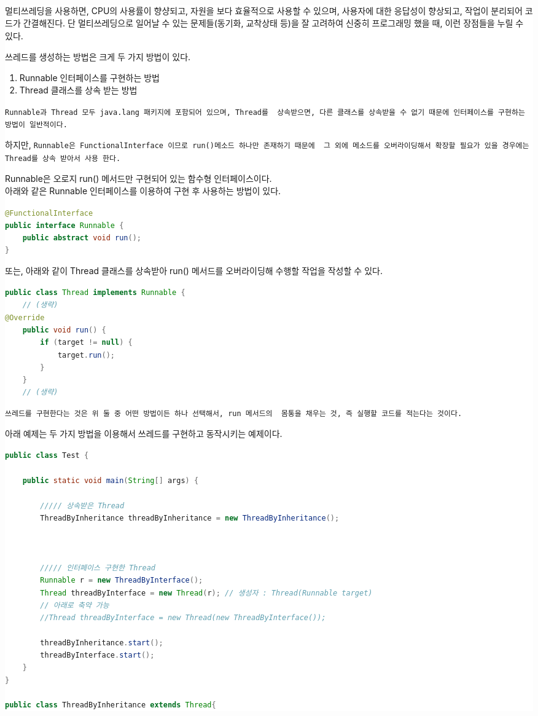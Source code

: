 멀티쓰레딩을 사용하면, CPU의 사용률이 향샹되고, 자원을 보다 효율적으로 사용할 수 있으며, 
사용자에 대한 응답성이 향상되고, 작업이 분리되어 코드가 간결해진다. 단 멀티쓰레딩으로 일어날 수 
있는 문제들(동기화, 교착상태 등)을 잘 고려하여 신중히 프로그래밍 했을 때, 이런 장점들을 
누릴 수 있다.   


쓰레드를 생성하는 방법은 크게 두 가지 방법이 있다.   

1. Runnable 인터페이스를 구현하는 방법   
2. Thread 클래스를 상속 받는 방법      

`Runnable과 Thread 모두 java.lang 패키지에 포함되어 있으며, Thread를 
상속받으면, 다른 클래스를 상속받을 수 없기 때문에 인터페이스를 구현하는 
방법이 일반적이다.`       

하지만, `Runnable은 FunctionalInterface 이므로 run()메소드 하나만 존재하기 때문에 
그 외에 메소드를 오버라이딩해서 확장할 필요가 있을 경우에는 Thread를 상속 받아서 사용 한다.`      

Runnable은 오로지 run() 메서드만 구현되어 있는 함수형 인터페이스이다.    
아래와 같은 Runnable 인터페이스를 이용하여 구현 후 사용하는 방법이 있다.   

```java
@FunctionalInterface
public interface Runnable {
    public abstract void run();
}
```

또는, 아래와 같이 Thread 클래스를 상속받아 run() 메서드를 
오버라이딩해 수행할 작업을 작성할 수 있다.   

```java
public class Thread implements Runnable {
    // (생략)   
@Override
    public void run() {
        if (target != null) {
            target.run();
        }
    }
    // (생략)   
```

`쓰레드를 구현한다는 것은 위 둘 중 어떤 방법이든 하나 선택해서, run 메서드의 
몸통을 채우는 것, 즉 실행할 코드를 적는다는 것이다.`   

아래 예제는 두 가지 방법을 이용해서 쓰레드를 구현하고 동작시키는 예제이다.   

```java
public class Test {

    public static void main(String[] args) {

        ///// 상속받은 Thread
        ThreadByInheritance threadByInheritance = new ThreadByInheritance();



        ///// 인터페이스 구현한 Thread
        Runnable r = new ThreadByInterface();
        Thread threadByInterface = new Thread(r); // 생성자 : Thread(Runnable target)
        // 아래로 축약 가능
        //Thread threadByInterface = new Thread(new ThreadByInterface());

        threadByInheritance.start();
        threadByInterface.start();
    }
}

public class ThreadByInheritance extends Thread{
```